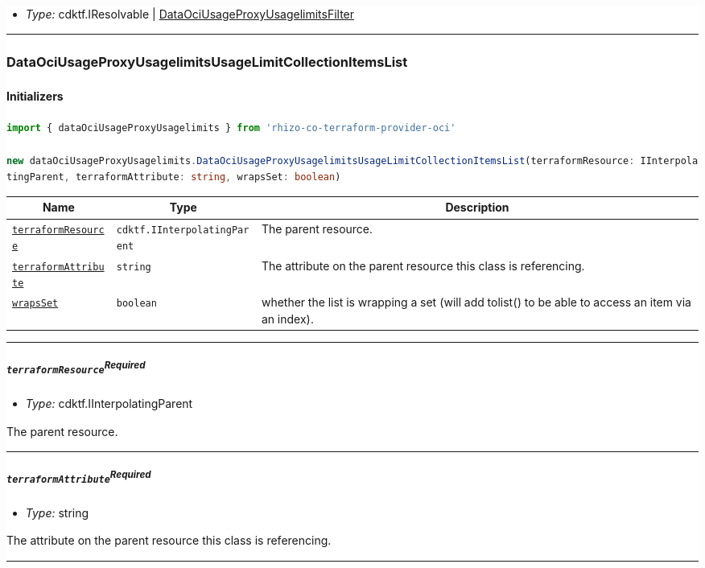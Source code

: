 - *Type:* cdktf.IResolvable | <a href="#rhizo-co-terraform-provider-oci.dataOciUsageProxyUsagelimits.DataOciUsageProxyUsagelimitsFilter">DataOciUsageProxyUsagelimitsFilter</a>

---


### DataOciUsageProxyUsagelimitsUsageLimitCollectionItemsList <a name="DataOciUsageProxyUsagelimitsUsageLimitCollectionItemsList" id="rhizo-co-terraform-provider-oci.dataOciUsageProxyUsagelimits.DataOciUsageProxyUsagelimitsUsageLimitCollectionItemsList"></a>

#### Initializers <a name="Initializers" id="rhizo-co-terraform-provider-oci.dataOciUsageProxyUsagelimits.DataOciUsageProxyUsagelimitsUsageLimitCollectionItemsList.Initializer"></a>

```typescript
import { dataOciUsageProxyUsagelimits } from 'rhizo-co-terraform-provider-oci'

new dataOciUsageProxyUsagelimits.DataOciUsageProxyUsagelimitsUsageLimitCollectionItemsList(terraformResource: IInterpolatingParent, terraformAttribute: string, wrapsSet: boolean)
```

| **Name** | **Type** | **Description** |
| --- | --- | --- |
| <code><a href="#rhizo-co-terraform-provider-oci.dataOciUsageProxyUsagelimits.DataOciUsageProxyUsagelimitsUsageLimitCollectionItemsList.Initializer.parameter.terraformResource">terraformResource</a></code> | <code>cdktf.IInterpolatingParent</code> | The parent resource. |
| <code><a href="#rhizo-co-terraform-provider-oci.dataOciUsageProxyUsagelimits.DataOciUsageProxyUsagelimitsUsageLimitCollectionItemsList.Initializer.parameter.terraformAttribute">terraformAttribute</a></code> | <code>string</code> | The attribute on the parent resource this class is referencing. |
| <code><a href="#rhizo-co-terraform-provider-oci.dataOciUsageProxyUsagelimits.DataOciUsageProxyUsagelimitsUsageLimitCollectionItemsList.Initializer.parameter.wrapsSet">wrapsSet</a></code> | <code>boolean</code> | whether the list is wrapping a set (will add tolist() to be able to access an item via an index). |

---

##### `terraformResource`<sup>Required</sup> <a name="terraformResource" id="rhizo-co-terraform-provider-oci.dataOciUsageProxyUsagelimits.DataOciUsageProxyUsagelimitsUsageLimitCollectionItemsList.Initializer.parameter.terraformResource"></a>

- *Type:* cdktf.IInterpolatingParent

The parent resource.

---

##### `terraformAttribute`<sup>Required</sup> <a name="terraformAttribute" id="rhizo-co-terraform-provider-oci.dataOciUsageProxyUsagelimits.DataOciUsageProxyUsagelimitsUsageLimitCollectionItemsList.Initializer.parameter.terraformAttribute"></a>

- *Type:* string

The attribute on the parent resource this class is referencing.

---